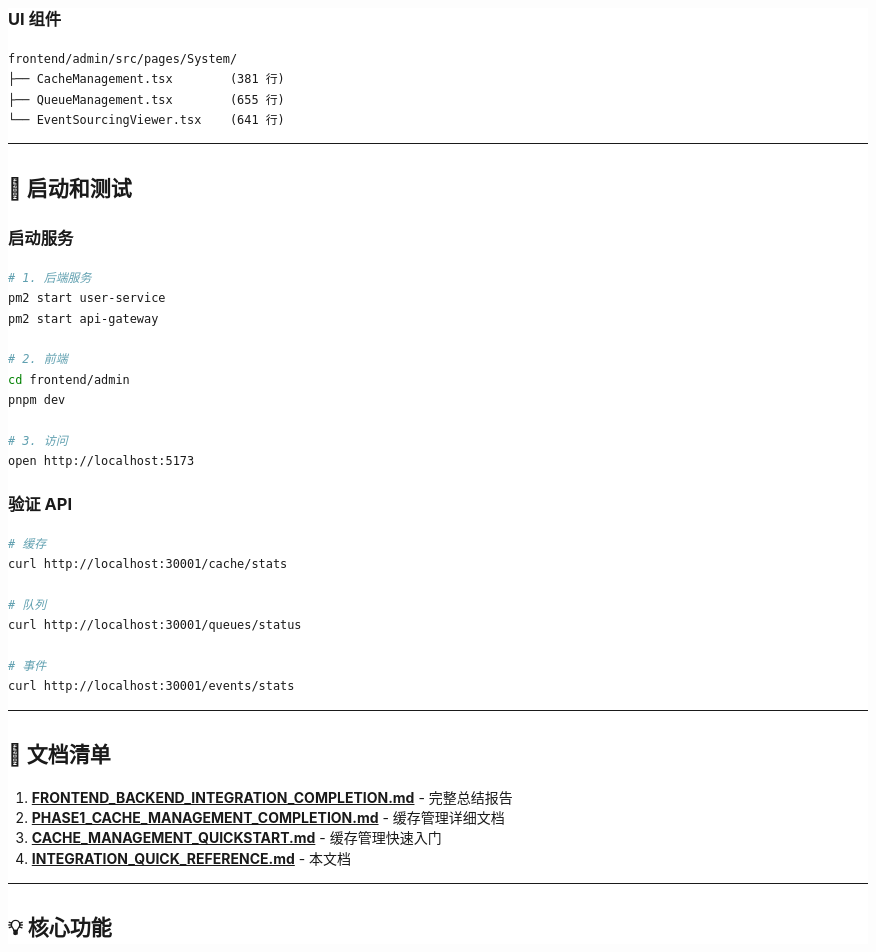 ### UI 组件
```
frontend/admin/src/pages/System/
├── CacheManagement.tsx        (381 行)
├── QueueManagement.tsx        (655 行)
└── EventSourcingViewer.tsx    (641 行)
```

---

## 🔧 启动和测试

### 启动服务
```bash
# 1. 后端服务
pm2 start user-service
pm2 start api-gateway

# 2. 前端
cd frontend/admin
pnpm dev

# 3. 访问
open http://localhost:5173
```

### 验证 API
```bash
# 缓存
curl http://localhost:30001/cache/stats

# 队列
curl http://localhost:30001/queues/status

# 事件
curl http://localhost:30001/events/stats
```

---

## 📖 文档清单

1. **[FRONTEND_BACKEND_INTEGRATION_COMPLETION.md](FRONTEND_BACKEND_INTEGRATION_COMPLETION.md)** - 完整总结报告
2. **[PHASE1_CACHE_MANAGEMENT_COMPLETION.md](PHASE1_CACHE_MANAGEMENT_COMPLETION.md)** - 缓存管理详细文档
3. **[CACHE_MANAGEMENT_QUICKSTART.md](CACHE_MANAGEMENT_QUICKSTART.md)** - 缓存管理快速入门
4. **[INTEGRATION_QUICK_REFERENCE.md](INTEGRATION_QUICK_REFERENCE.md)** - 本文档

---

## 💡 核心功能
